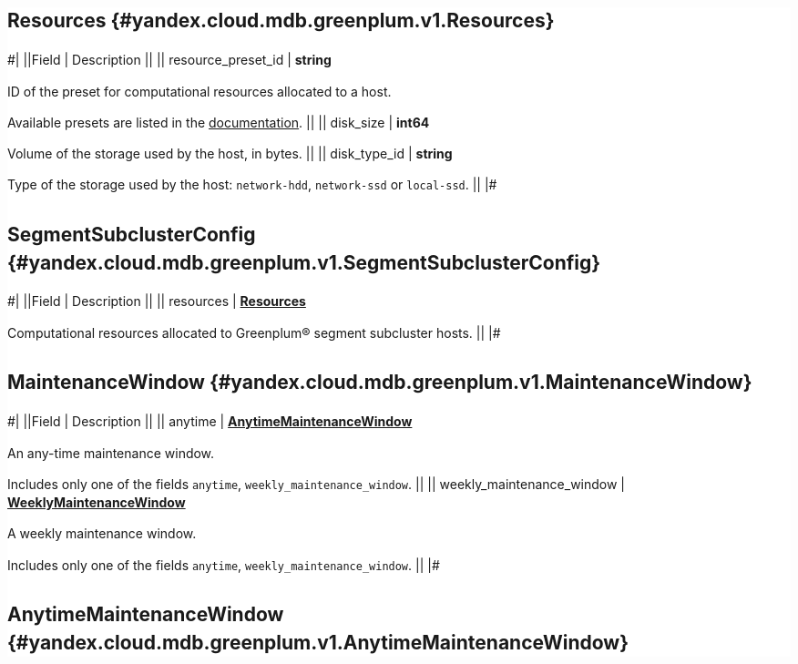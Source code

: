 ## Resources {#yandex.cloud.mdb.greenplum.v1.Resources}

#|
||Field | Description ||
|| resource_preset_id | **string**

ID of the preset for computational resources allocated to a host.

Available presets are listed in the [documentation](/docs/managed-greenplum/concepts/instance-types). ||
|| disk_size | **int64**

Volume of the storage used by the host, in bytes. ||
|| disk_type_id | **string**

Type of the storage used by the host: `network-hdd`, `network-ssd` or `local-ssd`. ||
|#

## SegmentSubclusterConfig {#yandex.cloud.mdb.greenplum.v1.SegmentSubclusterConfig}

#|
||Field | Description ||
|| resources | **[Resources](#yandex.cloud.mdb.greenplum.v1.Resources)**

Computational resources allocated to Greenplum® segment subcluster hosts. ||
|#

## MaintenanceWindow {#yandex.cloud.mdb.greenplum.v1.MaintenanceWindow}

#|
||Field | Description ||
|| anytime | **[AnytimeMaintenanceWindow](#yandex.cloud.mdb.greenplum.v1.AnytimeMaintenanceWindow)**

An any-time maintenance window.

Includes only one of the fields `anytime`, `weekly_maintenance_window`. ||
|| weekly_maintenance_window | **[WeeklyMaintenanceWindow](#yandex.cloud.mdb.greenplum.v1.WeeklyMaintenanceWindow)**

A weekly maintenance window.

Includes only one of the fields `anytime`, `weekly_maintenance_window`. ||
|#

## AnytimeMaintenanceWindow {#yandex.cloud.mdb.greenplum.v1.AnytimeMaintenanceWindow}
